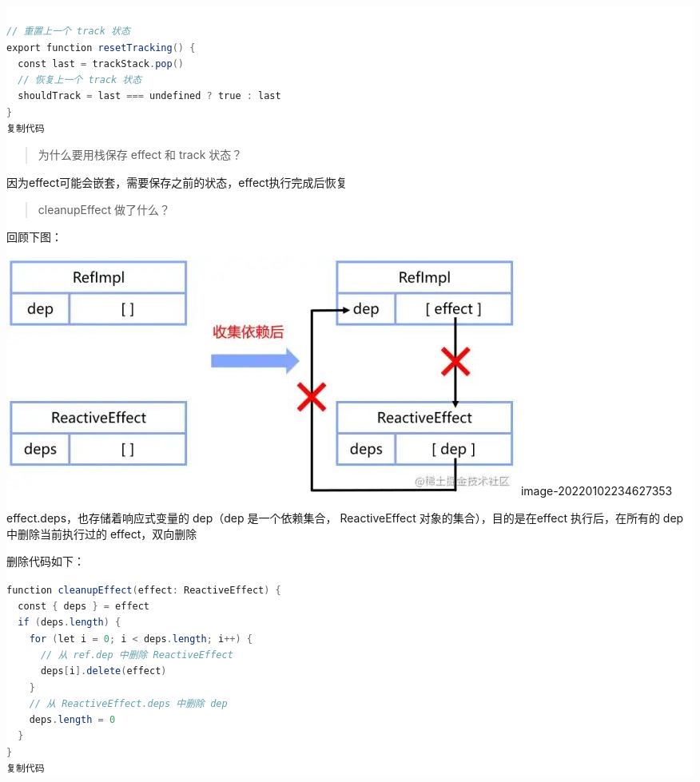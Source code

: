 ```java

// 重置上一个 track 状态
export function resetTracking() {
  const last = trackStack.pop()
  // 恢复上一个 track 状态
  shouldTrack = last === undefined ? true : last
}
复制代码
```

> 为什么要用栈保存 effect 和 track 状态？

因为effect可能会嵌套，需要保存之前的状态，effect执行完成后恢复

> cleanupEffect 做了什么？

回顾下图：

![image_f6b03779.png](../images//image_f6b03779.png) image-20220102234627353

effect.deps，也存储着响应式变量的 dep（dep 是一个依赖集合， ReactiveEffect 对象的集合），目的是在effect 执行后，在所有的 dep 中删除当前执行过的 effect，双向删除

删除代码如下：

```java
function cleanupEffect(effect: ReactiveEffect) {
  const { deps } = effect
  if (deps.length) {
    for (let i = 0; i < deps.length; i++) {
      // 从 ref.dep 中删除 ReactiveEffect
      deps[i].delete(effect)
    }
    // 从 ReactiveEffect.deps 中删除 dep
    deps.length = 0
  }
}
复制代码
```

